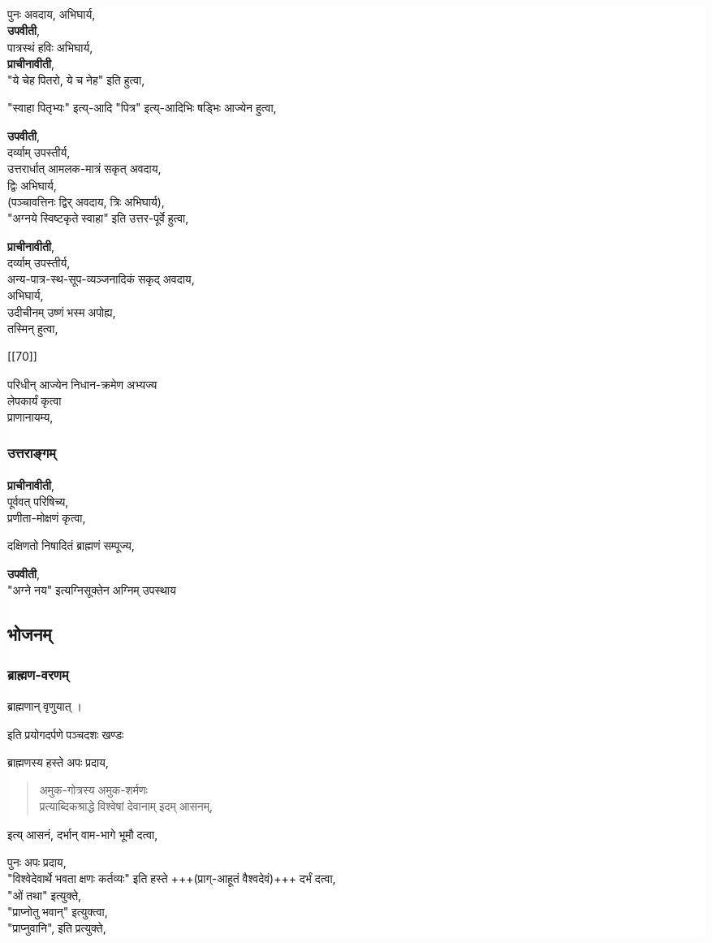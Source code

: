पुनः अवदाय, अभिघार्य,  
**उपवीती**,  
पात्रस्थं हविः अभिघार्य,  
**प्राचीनावीती**,  
"ये चेह पितरो, ये च नेह" इति हुत्वा,  

"स्वाहा पितृभ्यः" इत्य्-आदि "पित्र" इत्य्-आदिभिः षड्भिः आज्येन हुत्वा,  

**उपवीती**,  
दर्व्याम् उपस्तीर्य,  
उत्तरार्धात् आमलक-मात्रं सकृत् अवदाय,  
द्विः अभिघार्य,  
(पञ्चावत्तिनः द्विर् अवदाय, त्रिः अभिघार्य),  
"अग्नये स्विष्टकृते स्वाहा" इति उत्तर-पूर्वे हुत्वा,  

**प्राचीनावीती**,  
दर्व्याम् उपस्तीर्य,  
अन्य-पात्र-स्थ-सूप-व्यञ्जनादिकं सकृद् अवदाय,  
अभिघार्य,  
उदीचीनम् उष्णं भस्म अपोह्य,  
तस्मिन् हुत्वा,

[[70]]

परिधीन् आज्येन निधान-क्रमेण अभ्यज्य  
लेपकार्यं कृत्वा  
प्राणानायम्य,  

### उत्तराङ्गम्
**प्राचीनावीती**,  
पूर्ववत् परिषिच्य,  
प्रणीता-मोक्षणं कृत्वा,  

दक्षिणतो निषादितं ब्राह्मणं सम्पूज्य,  

**उपवीती**,  
"अग्ने नय" इत्यग्निसूक्तेन अग्निम् उपस्थाय  

## भोजनम्
### ब्राह्मण-वरणम्
ब्राह्मणान् वृणुयात् । 

इति प्रयोगदर्पणे पञ्चदशः खण्डः 

ब्राह्मणस्य हस्ते अपः प्रदाय, 

> अमुक-गोत्रस्य अमुक-शर्मणः  
प्रत्याब्दिकश्राद्धे विश्वेषां देवानाम् इदम् आसनम्, 

इत्य् आसनं, दर्भान् वाम-भागे भूमौ दत्वा,  

पुनः अपः प्रदाय,  
"विश्वेदेवार्थे भवता क्षणः कर्तव्यः" इति हस्ते +++(प्राग्-आहूतं वैश्वदेवं)+++ दर्भं दत्वा,  
"ओं तथा" इत्युक्ते,  
"प्राप्नोतु भवान्" इत्युक्त्वा,  
"प्राप्नुवानि", इति प्रत्युक्ते, 
